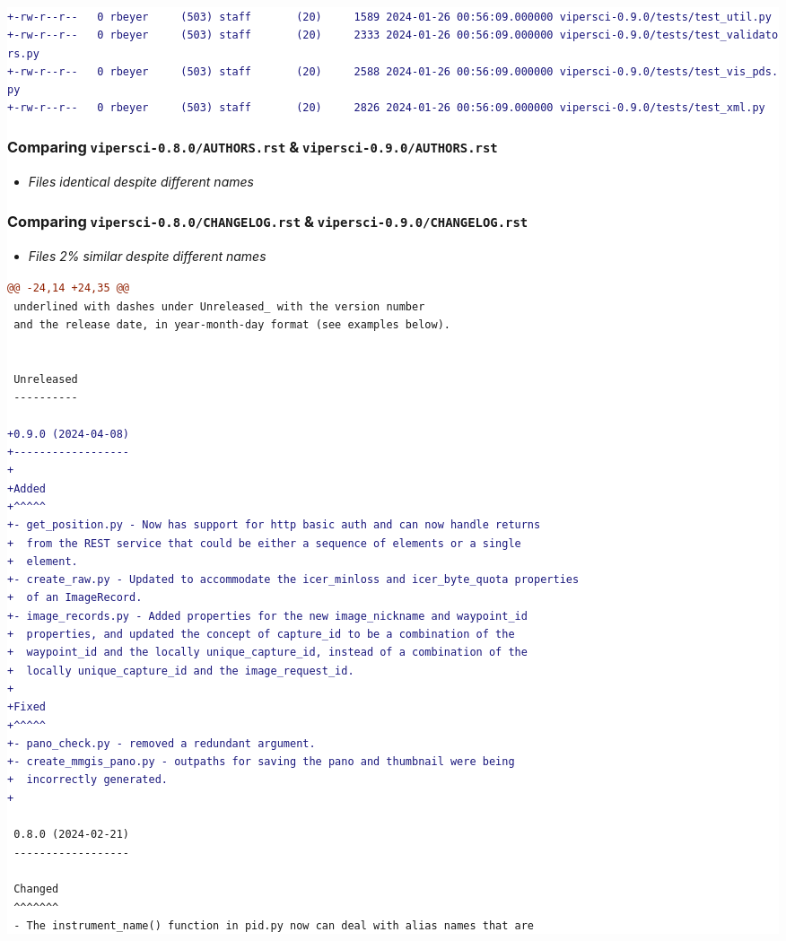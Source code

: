 ```diff
+-rw-r--r--   0 rbeyer     (503) staff       (20)     1589 2024-01-26 00:56:09.000000 vipersci-0.9.0/tests/test_util.py
+-rw-r--r--   0 rbeyer     (503) staff       (20)     2333 2024-01-26 00:56:09.000000 vipersci-0.9.0/tests/test_validators.py
+-rw-r--r--   0 rbeyer     (503) staff       (20)     2588 2024-01-26 00:56:09.000000 vipersci-0.9.0/tests/test_vis_pds.py
+-rw-r--r--   0 rbeyer     (503) staff       (20)     2826 2024-01-26 00:56:09.000000 vipersci-0.9.0/tests/test_xml.py
```

### Comparing `vipersci-0.8.0/AUTHORS.rst` & `vipersci-0.9.0/AUTHORS.rst`

 * *Files identical despite different names*

### Comparing `vipersci-0.8.0/CHANGELOG.rst` & `vipersci-0.9.0/CHANGELOG.rst`

 * *Files 2% similar despite different names*

```diff
@@ -24,14 +24,35 @@
 underlined with dashes under Unreleased_ with the version number
 and the release date, in year-month-day format (see examples below).
 
 
 Unreleased
 ----------
 
+0.9.0 (2024-04-08)
+------------------
+
+Added
+^^^^^
+- get_position.py - Now has support for http basic auth and can now handle returns
+  from the REST service that could be either a sequence of elements or a single
+  element.
+- create_raw.py - Updated to accommodate the icer_minloss and icer_byte_quota properties
+  of an ImageRecord.
+- image_records.py - Added properties for the new image_nickname and waypoint_id
+  properties, and updated the concept of capture_id to be a combination of the
+  waypoint_id and the locally unique_capture_id, instead of a combination of the
+  locally unique_capture_id and the image_request_id.
+
+Fixed
+^^^^^
+- pano_check.py - removed a redundant argument.
+- create_mmgis_pano.py - outpaths for saving the pano and thumbnail were being
+  incorrectly generated.
+
 
 0.8.0 (2024-02-21)
 ------------------
 
 Changed
 ^^^^^^^
 - The instrument_name() function in pid.py now can deal with alias names that are
```
